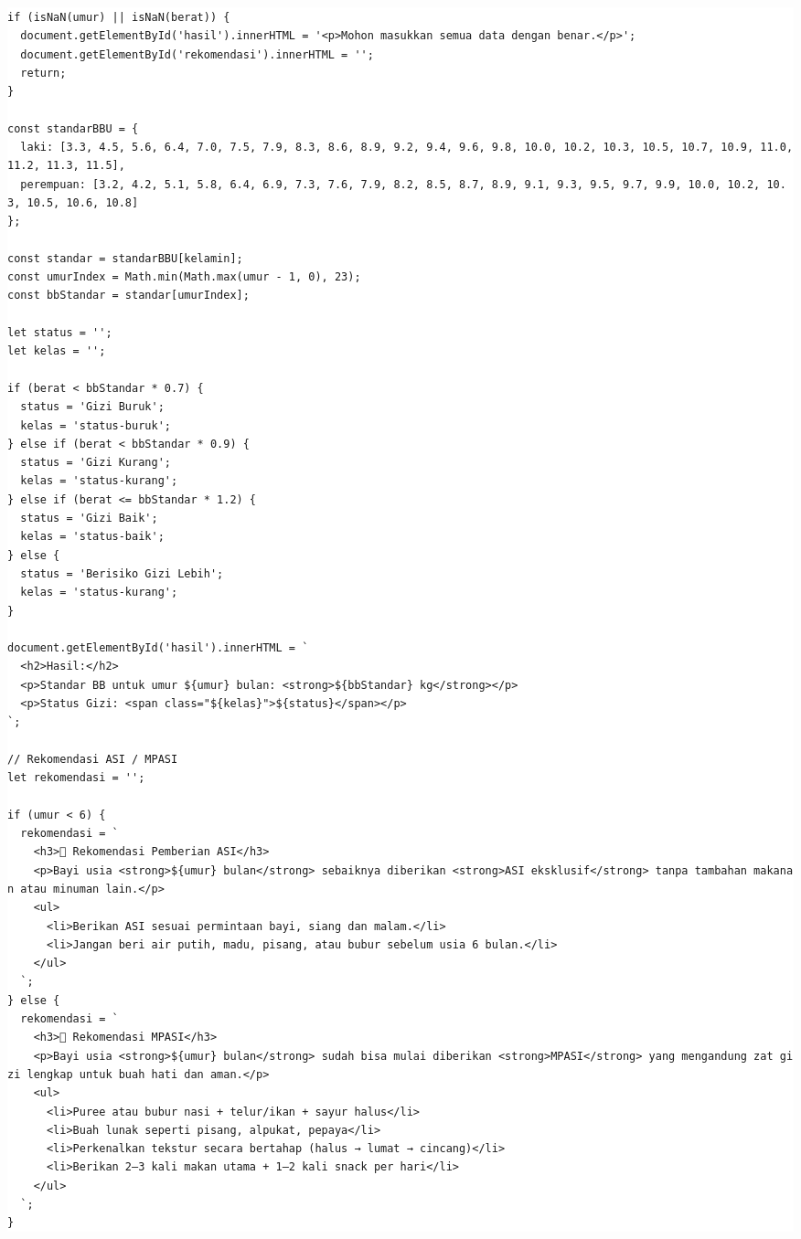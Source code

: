     if (isNaN(umur) || isNaN(berat)) {
      document.getElementById('hasil').innerHTML = '<p>Mohon masukkan semua data dengan benar.</p>';
      document.getElementById('rekomendasi').innerHTML = '';
      return;
    }

    const standarBBU = {
      laki: [3.3, 4.5, 5.6, 6.4, 7.0, 7.5, 7.9, 8.3, 8.6, 8.9, 9.2, 9.4, 9.6, 9.8, 10.0, 10.2, 10.3, 10.5, 10.7, 10.9, 11.0, 11.2, 11.3, 11.5],
      perempuan: [3.2, 4.2, 5.1, 5.8, 6.4, 6.9, 7.3, 7.6, 7.9, 8.2, 8.5, 8.7, 8.9, 9.1, 9.3, 9.5, 9.7, 9.9, 10.0, 10.2, 10.3, 10.5, 10.6, 10.8]
    };

    const standar = standarBBU[kelamin];
    const umurIndex = Math.min(Math.max(umur - 1, 0), 23);
    const bbStandar = standar[umurIndex];

    let status = '';
    let kelas = '';

    if (berat < bbStandar * 0.7) {
      status = 'Gizi Buruk';
      kelas = 'status-buruk';
    } else if (berat < bbStandar * 0.9) {
      status = 'Gizi Kurang';
      kelas = 'status-kurang';
    } else if (berat <= bbStandar * 1.2) {
      status = 'Gizi Baik';
      kelas = 'status-baik';
    } else {
      status = 'Berisiko Gizi Lebih';
      kelas = 'status-kurang';
    }

    document.getElementById('hasil').innerHTML = `
      <h2>Hasil:</h2>
      <p>Standar BB untuk umur ${umur} bulan: <strong>${bbStandar} kg</strong></p>
      <p>Status Gizi: <span class="${kelas}">${status}</span></p>
    `;

    // Rekomendasi ASI / MPASI
    let rekomendasi = '';

    if (umur < 6) {
      rekomendasi = `
        <h3>🍼 Rekomendasi Pemberian ASI</h3>
        <p>Bayi usia <strong>${umur} bulan</strong> sebaiknya diberikan <strong>ASI eksklusif</strong> tanpa tambahan makanan atau minuman lain.</p>
        <ul>
          <li>Berikan ASI sesuai permintaan bayi, siang dan malam.</li>
          <li>Jangan beri air putih, madu, pisang, atau bubur sebelum usia 6 bulan.</li>
        </ul>
      `;
    } else {
      rekomendasi = `
        <h3>🍲 Rekomendasi MPASI</h3>
        <p>Bayi usia <strong>${umur} bulan</strong> sudah bisa mulai diberikan <strong>MPASI</strong> yang mengandung zat gizi lengkap untuk buah hati dan aman.</p>
        <ul>
          <li>Puree atau bubur nasi + telur/ikan + sayur halus</li>
          <li>Buah lunak seperti pisang, alpukat, pepaya</li>
          <li>Perkenalkan tekstur secara bertahap (halus → lumat → cincang)</li>
          <li>Berikan 2–3 kali makan utama + 1–2 kali snack per hari</li>
        </ul>
      `;
    }
